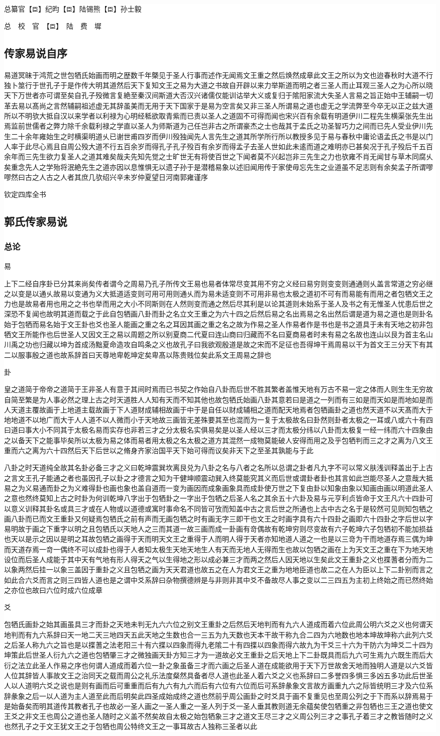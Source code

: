 总纂官【`臣`】纪昀【`臣`】陆锡熊【`臣`】孙士毅  

总　校　官　【`臣`】　陆　费　墀  

## 传家易说自序  

易道冥昧于鸿荒之世包牺氏始画而明之歴数千年槩见于圣人行事而述作无闻焉文王重之然后焕然成章此文王之所以为文也迨春秋时大道不行独卜筮行于世孔子于是作传大明其道然后天下复知文王之易为大道之书故自开辟以来力举斯道而明之者三圣人而止耳观三圣人之为心所以晓天下万世者亦可谓至矣自孔子殁微言复絶至秦汉间斯道大否汉兴诸儒仅能训诂举大义或复归于隂阳家流大失圣人言易之旨正始中王辅嗣一切革去易以髙尚之言然辅嗣祖述虚无其辞虽美而无用于天下国家于是易为空言矣又非三圣人所谓易之道也虚无之学流弊至今卒无以正之兹大道所以不明欤大抵自汉以来学者以利禄为心明经秪欲取青紫而已责以圣人之道固不可得而闻也宋兴百有余载有明道伊川二程先生横渠张先生出焉监前世儒者之弊力除千余载利禄之学直以圣人为师斯道为己任岂非古之所谓豪杰之士也哉其于孟氏之功圣智巧力之间而已先人受业伊川先生二十余年雍始生之时横渠明道乆已谢世甫四岁而伊川殁独闻先人言先生之道其所学所行所以教授多见于易与春秋中庸论语孟氏之书是以门人率于此尽心焉且自周公殁大道不行五百余岁而得孔子孔子殁百有余岁而得孟子去圣人世如此未逺而道之难明亦已甚矣况于孔子殁后千五百余年而三先生欲力复圣人之道其难矣哉夫先知先觉之士旷世无有将使百世之下闻者莫不兴起岂非三先生之力也欤雍不肖无闻甘与草木同腐乆矣重念先人之学殆将泯絶先生之道亦因以息惟惧无以遗子孙于是潜稽易象以述旧闻用传于家使毋忘先生之业道虽不足志则有余矣孟子所谓嘐嘐然曰古之人古之人者其庶几欤绍兴辛未岁仲夏望日河南郭雍谨序  

钦定四库全书  

## 郭氏传家易说  

### 总论  

易  

上下二经自序卦已分其来尚矣传者谓今之周易乃孔子所传文王易也易者体常尽变其用不穷之义经曰易穷则变变则通通则乆盖言常道之穷必继之以变是以通乆故易以变通为义大抵道适变则可用可用则通乆而为易未适变则不可用非易也太极之道初不可有而易能有而用之者包牺文王之力也是故易者用也用之之书也举而用之大小不同斯则在人然则变而通之然后尽其利是以论其道则未始系于圣人及书之有无惟圣人忧患后世之深恐不复闻也故明其道而载之于此自包牺画八卦而卦之名立文王重之为六十四之后然后易之名出焉易之名出然后谓是道为易之道也是则卦名始于包牺而易名始于文王卦也爻也圣人能画之重之名之耳因其画之重之名之故为作易之圣人作易者作是书也是书之道具于未有天地之初非包牺文王所能作也后世圣人又因文王之易以周题之所以别夏商二代夏曰连山商曰归藏而不名曰夏商易者时未有易之名故也连山以艮为首主名山川禹之功也归藏以坤为首成汤黜夏命造攻自鸣条之义也故孔子曰我欲观殷道是故之宋而不足征也吾得坤干焉周易以干为首文王三分天下有其二以服事殷之道也故系辞首曰天尊地卑乾坤定矣卑髙以陈贵贱位矣此系文王周易之辞也  

卦  

皇之道简于帝帝之道简于王非圣人有意于其间时焉而已书契之作始自八卦而后世不胜其繁者盖惟天地有万古不易一定之体而人则生生无穷故自简至繁是为人事必然之理上古之时天道胜人人知有天而不知其他也故包牺氏始画八卦其意若曰是道之一列而有三如是而天如是而地如是而人天道主覆故画于上地道主载故画于下人道财成辅相故画于中于是自任以财成辅相之道而配天地焉者包牺画卦之道也然天道不以天髙而大于地地道不以地广而大于人人道不以人微而小于天地故三画皆无差殊要其至也混而为一复于太极故名曰卦然则卦者太极之一耳或八或六十有四曰道曰事大小不同其于太极名易而实存也非若三才之分太极名实俱易矣是以圣人经以三才而太极分纬以八卦而太极复一经一纬而六十四象由之以备天下之能事毕矣所以太极为易之体而易者用太极之名太极之道方其混然一成物莫能破人安得而用之及乎包牺判而三之才之离为八文王重而六之离为六十四然后天下后世以之脩身齐家治国平天下始可得而议矣非天下之至圣其孰能与于此  

八卦之时天道纯全故其名卦必备三才之义曰乾坤震巽坎离艮兑为八卦之名与八者之名所以总谓之卦者凡九字不可以常义肤浅训释盖出于上古之言文王孔子能通之者也虽因孔子以卦之才德言之知为干健坤顺震动巽入终莫能究其义而后世或谓卦者卦也其言如此岂能尽圣人之意哉大抵易之为义易通而卦之为义难得卦也画也象也盖自道而一变为画因而成象画象具而成卦使万世之下复由卦以知象由象以知画由画以明道此圣人之意也然终莫知上古之时卦为何训乾坤八字出于包牺卦之一字出于包牺之后圣人名之其余五十六卦及易与元亨利贞皆命于文王凡六十四卦可以意义训释其卦名或具三才或在人物或以道德或寓时事命名不同皆可攷而知盖中古之言后世之所通也上古中古之名于是较然可见则知包牺之画八卦而已而文王重卦又何疑焉包牺氏之前有声而无画包牺之时有画无字三即干也文王之时画字具有六十四卦之画即六十四卦之字后世以字易明故于画之下重字以明之且包牺氏以天地人之三而其道一故三画而成一卦画有竒偶故有乾坤穷则尽变故有六子乾坤六子包牺初不能加损益也天以是示之因以是明之耳故包牺之画得于天而明天文王之重得于人而明人得于天者亦知地道人道之一也是以三竒为干而地道存焉三偶为坤而天道存焉一竒一偶终不可以成卦也得于人者知太极生天地天地生人有天而无地人无得而生也故以包牺之画在上为天文王之重在下为地天地设位而后圣人成能于其中天有气地有形人得天之气以生得地之形以成必兼三才而两之然后人因天地以生矣此文王重卦之义也揲蓍者分而为二以象两然后挂一以象三盖因于重卦之义且包牺之画为天天君道也故五之在人为君文王之重为地地臣道也故二之在人为臣以上下二卦别而言之如此合六爻而言之则三四皆人道也是之谓中爻系辞曰杂物撰德辨是与非则非其中爻不备故尽人事之变以二三四五为主初上终始之而已然终始之亦位也故曰六位时成六位成章  

爻  

包牺氏画卦之始其画虽具三才而卦之天地未判无九六六位之别文王重卦之后然后天地判而有九六人道成而着六位此周公明六爻之义也何谓天地判而有九六系辞曰天一地二天三地四天五此天地之生数也合一三五为九天数也天本干故干称九合二四为六地数也地本坤故坤称六此列六爻之后圣人称九六之旨也是以揲蓍之法老阳三十有六揲以四象而得九老隂二十有四揲以四象而得六故九为干爻三十六为干防六为坤爻二十四为坤策此后世圣人衍九六之道也包牺肇三才之微独画天卦方知三才为一道故必文王重卦之后天地上下二卦既具而后九六可生焉九六既生而后大衍之法立此圣人作易之序也何谓人道成而着六位一卦之象虽备三才而六画之后圣人道在成能欲用于天下万世故舍天地而独明人道是以六爻皆人位其辞皆人事故文王之治同天之载而周公之礼乐法度粲然具备者尽人道也此圣人着六爻之义也系辞曰二多誉四多惧三多凶五多功此后世圣人以人道明六爻之说也是则有画而后可重重而后有九六有九六而后有六位有六位而后可系辞彖象文言故方画重九六之际皆统明三才及六位系辞彖象之后一以人道为主人道至此而后明矣此四圣成始成终之道也然前乎周公画卦之时爻具于画不复重见也至周公列之于下而系以辞焉易于是始备矣而明其道传其教者孔子也故必一圣人画之一圣人重之一圣人列于爻一圣人垂其教则道无余蕴矣使包牺重之非包牺也三王之道也使文王爻之非文王也周公之道也圣人随时之义盖不然矣故自太极之始包牺象三才之道文王尽三才之义周公列三才之事孔子着三才之教皆随时之义也然孔子之于文王犹文王之于包牺也周公特终文王之一事耳故古人独称三圣者以此  
